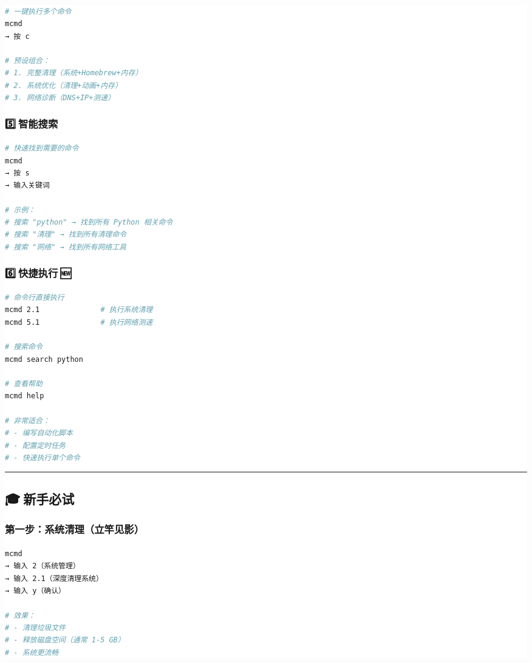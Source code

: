```bash
# 一键执行多个命令
mcmd
→ 按 c

# 预设组合：
# 1. 完整清理（系统+Homebrew+内存）
# 2. 系统优化（清理+动画+内存）
# 3. 网络诊断（DNS+IP+测速）
```

### 5️⃣ 智能搜索

```bash
# 快速找到需要的命令
mcmd
→ 按 s
→ 输入关键词

# 示例：
# 搜索 "python" → 找到所有 Python 相关命令
# 搜索 "清理" → 找到所有清理命令
# 搜索 "网络" → 找到所有网络工具
```

### 6️⃣ 快捷执行 🆕

```bash
# 命令行直接执行
mcmd 2.1              # 执行系统清理
mcmd 5.1              # 执行网络测速

# 搜索命令
mcmd search python

# 查看帮助
mcmd help

# 非常适合：
# - 编写自动化脚本
# - 配置定时任务
# - 快速执行单个命令
```

---

## 🎓 新手必试

### 第一步：系统清理（立竿见影）

```bash
mcmd
→ 输入 2（系统管理）
→ 输入 2.1（深度清理系统）
→ 输入 y（确认）

# 效果：
# - 清理垃圾文件
# - 释放磁盘空间（通常 1-5 GB）
# - 系统更流畅
```
